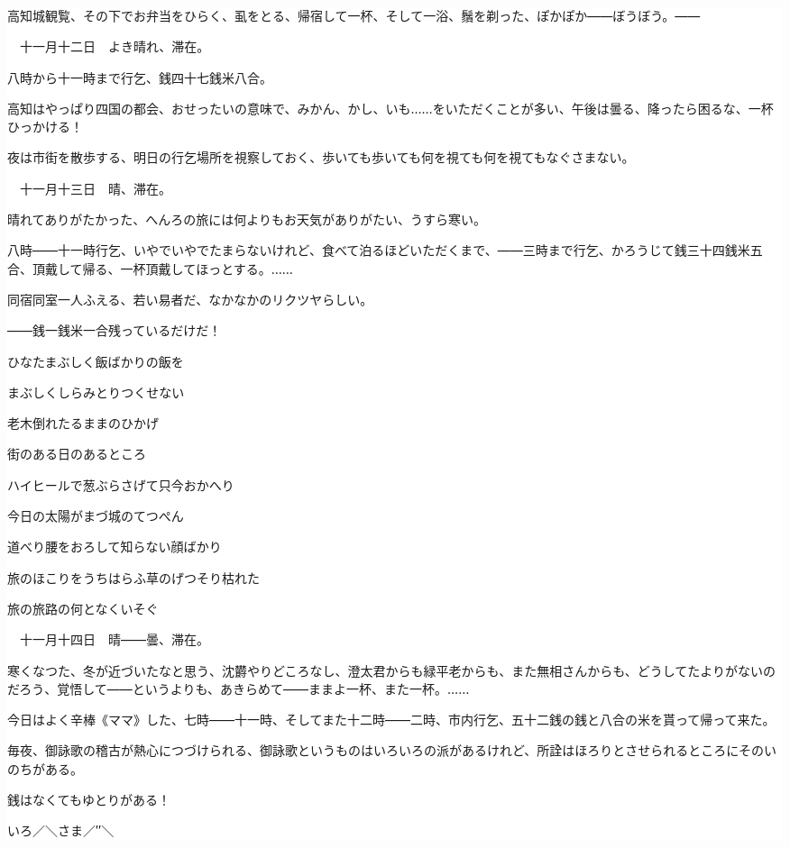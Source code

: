 高知城観覧、その下でお弁当をひらく、虱をとる、帰宿して一杯、そして一浴、鬚を剃った、ぽかぽか――ぼうぼう。――



　十一月十二日　よき晴れ、滞在。



八時から十一時まで行乞、銭四十七銭米八合。

高知はやっぱり四国の都会、おせったいの意味で、みかん、かし、いも……をいただくことが多い、午後は曇る、降ったら困るな、一杯ひっかける！

夜は市街を散歩する、明日の行乞場所を視察しておく、歩いても歩いても何を視ても何を視てもなぐさまない。



　十一月十三日　晴、滞在。



晴れてありがたかった、へんろの旅には何よりもお天気がありがたい、うすら寒い。

八時――十一時行乞、いやでいやでたまらないけれど、食べて泊るほどいただくまで、――三時まで行乞、かろうじて銭三十四銭米五合、頂戴して帰る、一杯頂戴してほっとする。……

同宿同室一人ふえる、若い易者だ、なかなかのリクツヤらしい。

――銭一銭米一合残っているだけだ！


ひなたまぶしく飯ばかりの飯を

まぶしくしらみとりつくせない

老木倒れたるままのひかげ




街のある日のあるところ




ハイヒールで葱ぶらさげて只今おかへり

今日の太陽がまづ城のてつぺん

道べり腰をおろして知らない顔ばかり

旅のほこりをうちはらふ草のげつそり枯れた

旅の旅路の何となくいそぐ





　十一月十四日　晴――曇、滞在。



寒くなつた、冬が近づいたなと思う、沈欝やりどころなし、澄太君からも緑平老からも、また無相さんからも、どうしてたよりがないのだろう、覚悟して――というよりも、あきらめて――ままよ一杯、また一杯。……

今日はよく辛棒《ママ》した、七時――十一時、そしてまた十二時――二時、市内行乞、五十二銭の銭と八合の米を貰って帰って来た。

毎夜、御詠歌の稽古が熱心につづけられる、御詠歌というものはいろいろの派があるけれど、所詮はほろりとさせられるところにそのいのちがある。

銭はなくてもゆとりがある！




いろ／＼さま／″＼
